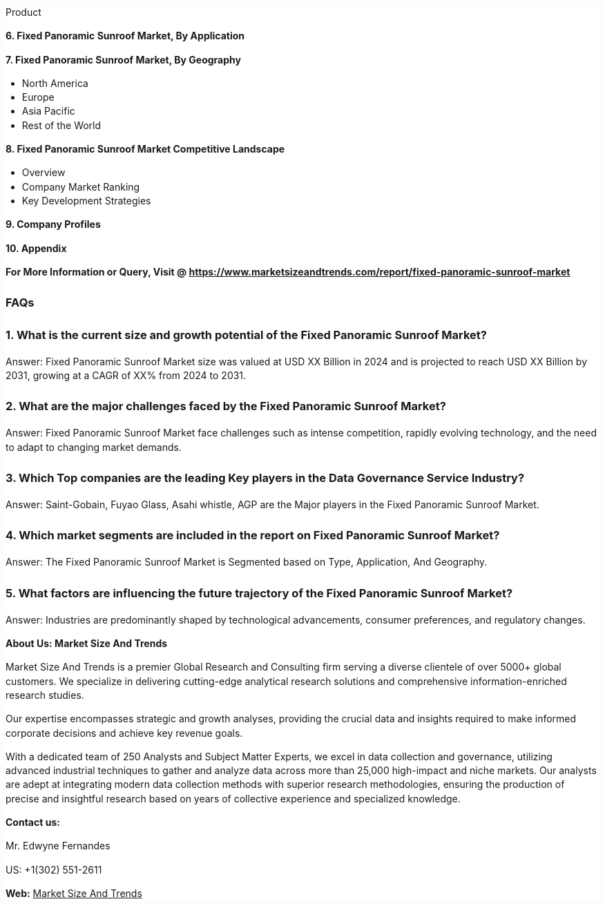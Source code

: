 Product</span></strong></p></div><div class="" data-test-id=""><p><strong><span class="">6. Fixed Panoramic Sunroof Market, By Application</span></strong></p></div><div class="" data-test-id=""><p><strong><span class="">7. Fixed Panoramic Sunroof Market, By Geography</span></strong></p></div><div class="" data-test-id=""><ul><li><span class="">North America</span></li><li><span class="">Europe</span></li><li><span class="">Asia Pacific</span></li><li><span class="">Rest of the World</span></li></ul></div><div class="" data-test-id=""><p><strong><span class="">8. Fixed Panoramic Sunroof Market Competitive Landscape</span></strong></p></div><div class="" data-test-id=""><ul><li><span class="">Overview</span></li><li><span class="">Company Market Ranking</span></li><li><span class="">Key Development Strategies</span></li></ul></div><div class="" data-test-id=""><p><strong><span class="">9. Company Profiles</span></strong></p></div><div class="" data-test-id=""><p><strong><span class="">10. Appendix</span></strong></p></div><div class="" data-test-id=""><p><strong><span class="">For More Information or Query, Visit @ <a href="https://www.marketsizeandtrends.com/report/fixed-panoramic-sunroof-market" target="_blank">https://www.marketsizeandtrends.com/report/fixed-panoramic-sunroof-market</a></span></strong></p></div><div class="" data-test-id=""><div class="article-main__content" data-test-id="publishing-text-block"><h3><strong><span class="">FAQs</span></strong></h3></div><div class="article-main__content" data-test-id="publishing-text-block"><h3><span class="">1. What is the current size and growth potential of the Fixed Panoramic Sunroof Market?</span></h3></div><div class="article-main__content" data-test-id="publishing-text-block"><p><span class="font-[700]">Answer</span><span class="">: Fixed Panoramic Sunroof Market size was valued at USD XX Billion in 2024 and is projected to reach USD XX Billion by 2031, growing at a CAGR of XX% from 2024 to 2031.</span></p></div><div class="article-main__content" data-test-id="publishing-text-block"><h3><span class="">2. What are the major challenges faced by the Fixed Panoramic Sunroof Market?</span></h3></div><div class="article-main__content" data-test-id="publishing-text-block"><p><span class="font-[700]">Answer</span><span class="">: Fixed Panoramic Sunroof Market face challenges such as intense competition, rapidly evolving technology, and the need to adapt to changing market demands.</span></p></div><div class="article-main__content" data-test-id="publishing-text-block"><h3><span class="">3. Which Top companies are the leading Key players in the Data Governance Service Industry?</span></h3></div><div class="article-main__content" data-test-id="publishing-text-block"><p><span class="font-[700]">Answer</span><span class="">: Saint-Gobain, Fuyao Glass, Asahi whistle, AGP are the Major players in the Fixed Panoramic Sunroof Market.</span></p></div><div class="article-main__content" data-test-id="publishing-text-block"><h3><span class="">4. Which market segments are included in the report on Fixed Panoramic Sunroof Market?</span></h3></div><div class="article-main__content" data-test-id="publishing-text-block"><p><span class="font-[700]">Answer</span><span class="">: The Fixed Panoramic Sunroof Market is Segmented based on Type, Application, And Geography.</span></p></div><div class="article-main__content" data-test-id="publishing-text-block"><h3><span class="">5. What factors are influencing the future trajectory of the Fixed Panoramic Sunroof Market?</span></h3></div><div class="article-main__content" data-test-id="publishing-text-block"><p><span class="font-[700]">Answer:</span><span class="">&nbsp;Industries are predominantly shaped by technological advancements, consumer preferences, and regulatory changes.</span></p></div><p><strong><span class="">About Us: Market Size And Trends</span></strong></p></div><div class="" data-test-id=""><p><span class="">Market Size And Trends is a premier Global Research and Consulting firm serving a diverse clientele of over 5000+ global customers. We specialize in delivering cutting-edge analytical research solutions and comprehensive information-enriched research studies.</span></p></div><div class="" data-test-id=""><p><span class="">Our expertise encompasses strategic and growth analyses, providing the crucial data and insights required to make informed corporate decisions and achieve key revenue goals.</span></p></div><div class="" data-test-id=""><p><span class="">With a dedicated team of 250 Analysts and Subject Matter Experts, we excel in data collection and governance, utilizing advanced industrial techniques to gather and analyze data across more than 25,000 high-impact and niche markets. Our analysts are adept at integrating modern data collection methods with superior research methodologies, ensuring the production of precise and insightful research based on years of collective experience and specialized knowledge.</span></p></div><div class="" data-test-id=""><p><strong><span class="">Contact us:</span></strong></p></div><div class="" data-test-id=""><p><span class="">Mr. Edwyne Fernandes</span></p></div><div class="" data-test-id=""><p><span class="">US: +1(302) 551-2611<br /></span></p><p><span class=""><strong>Web:</strong> <a href="https://www.marketsizeandtrends.com/" target="_blank">Market Size And Trends</a></span></p></div>
